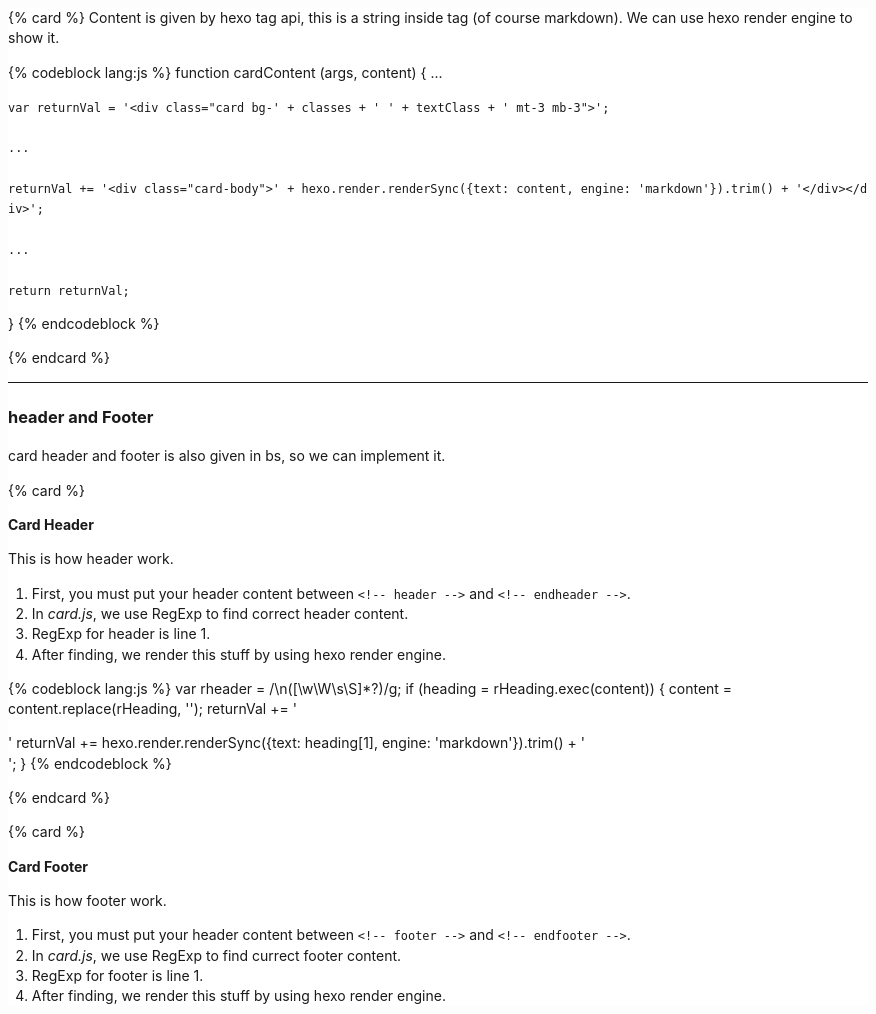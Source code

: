 {% card %}
Content is given by hexo tag api, this is a string inside tag (of course markdown). We can use hexo render engine to show it.

{% codeblock lang:js %}
function cardContent (args, content) {
    ...

    var returnVal = '<div class="card bg-' + classes + ' ' + textClass + ' mt-3 mb-3">';

    ...
    
    returnVal += '<div class="card-body">' + hexo.render.renderSync({text: content, engine: 'markdown'}).trim() + '</div></div>';
    
    ...

    return returnVal;
}
{% endcodeblock %}

{% endcard %}

---
### header and Footer
card header and footer is also given in bs, so we can implement it.

{% card %}

**Card Header**

This is how header work.

1. First, you must put your header content between `<!-- header -->` and `<!-- endheader -->`.
2. In *card.js*, we use RegExp to find correct header content.
3. RegExp for header is line 1.
4. After finding, we render this stuff by using hexo render engine.


{% codeblock lang:js %}
    var rheader = /<!--\s*header\s*-->\n([\w\W\s\S]*?)<!--\s*endheader\s*-->/g;
    if (heading = rHeading.exec(content)) {
        content = content.replace(rHeading, '');
        returnVal += '<div class="card-header">' 
        returnVal += hexo.render.renderSync({text: heading[1], engine: 'markdown'}).trim() + '</div>';
    }
{% endcodeblock %}

{% endcard %}


{% card %}

**Card Footer**

This is how footer work.

1. First, you must put your header content between `<!-- footer -->` and `<!-- endfooter -->`.
2. In *card.js*, we use RegExp to find currect footer content.
3. RegExp for footer is line 1.
4. After finding, we render this stuff by using hexo render engine.
